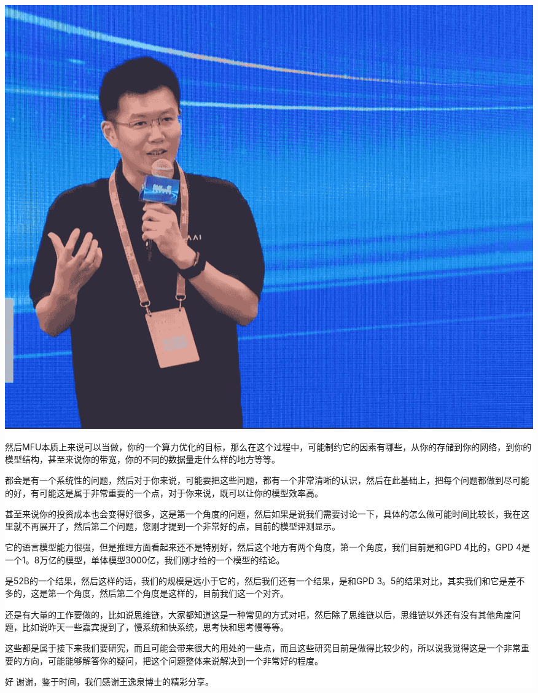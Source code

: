 ![](img/4503ee7dbc6093ce81b293b462c9d748_13.png)

然后MFU本质上来说可以当做，你的一个算力优化的目标，那么在这个过程中，可能制约它的因素有哪些，从你的存储到你的网络，到你的模型结构，甚至来说你的带宽，你的不同的数据量走什么样的地方等等。

都会是有一个系统性的问题，然后对于你来说，可能要把这些问题，都有一个非常清晰的认识，然后在此基础上，把每个问题都做到尽可能的好，有可能这是属于非常重要的一个点，对于你来说，既可以让你的模型效率高。

甚至来说你的投资成本也会变得好很多，这是第一个角度的问题，然后如果是说我们需要讨论一下，具体的怎么做可能时间比较长，我在这里就不再展开了，然后第二个问题，您刚才提到一个非常好的点，目前的模型评测显示。

它的语言模型能力很强，但是推理方面看起来还不是特别好，然后这个地方有两个角度，第一个角度，我们目前是和GPD 4比的，GPD 4是一个1。8万亿的模型，单体模型3000亿，我们刚才给的一个模型的结论。

是52B的一个结果，然后这样的话，我们的规模是远小于它的，然后我们还有一个结果，是和GPD 3。5的结果对比，其实我们和它是差不多的，这是第一个角度，然后第二个角度是这样的，目前我们这一个对齐。

还是有大量的工作要做的，比如说思维链，大家都知道这是一种常见的方式对吧，然后除了思维链以后，思维链以外还有没有其他角度问题，比如说昨天一些嘉宾提到了，慢系统和快系统，思考快和思考慢等等。

这些都是属于接下来我们要研究，而且可能会带来很大的用处的一些点，而且这些研究目前是做得比较少的，所以说我觉得这是一个非常重要的方向，可能能够解答你的疑问，把这个问题整体来说解决到一个非常好的程度。

好 谢谢，鉴于时间，我们感谢王逸泉博士的精彩分享。